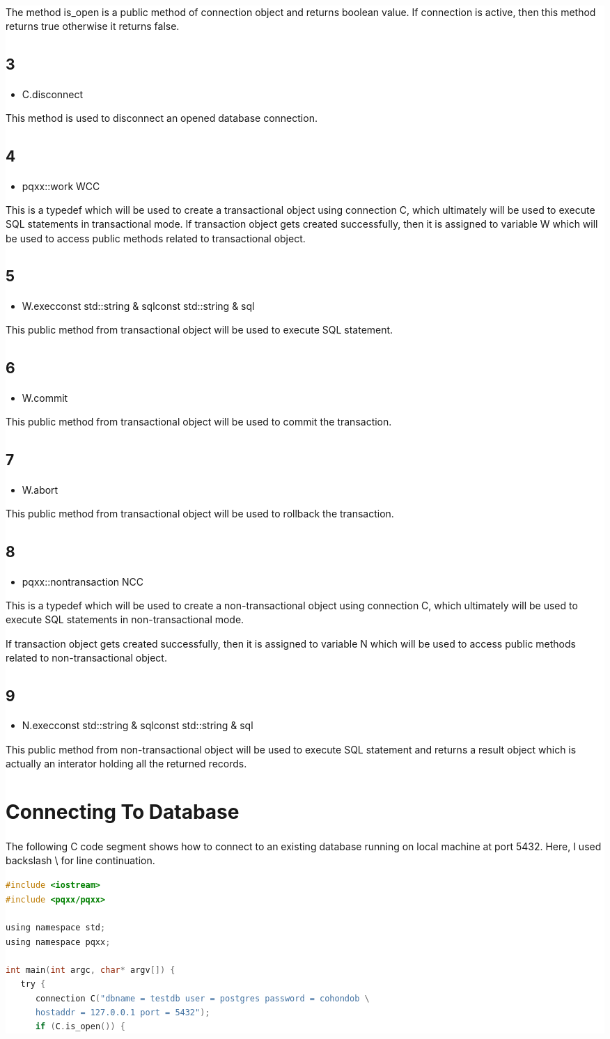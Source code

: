 The method is_open is a public method of connection object and returns boolean value. If connection is active, then this method returns true otherwise it returns false.

## 3	
* C.disconnect

This method is used to disconnect an opened database connection.

## 4	
* pqxx::work WCC

This is a typedef which will be used to create a transactional object using connection C, which ultimately will be used to execute SQL statements in transactional mode.
If transaction object gets created successfully, then it is assigned to variable W which will be used to access public methods related to transactional object.

## 5	
* W.execconst std::string & sqlconst std::string & sql

This public method from transactional object will be used to execute SQL statement.

## 6	
* W.commit

This public method from transactional object will be used to commit the transaction.

## 7	
* W.abort

This public method from transactional object will be used to rollback the transaction.

## 8	
* pqxx::nontransaction NCC

This is a typedef which will be used to create a non-transactional object using connection C, which ultimately will be used to execute SQL statements in non-transactional mode.

If transaction object gets created successfully, then it is assigned to variable N which will be used to access public methods related to non-transactional object.

## 9	
* N.execconst std::string & sqlconst std::string & sql

This public method from non-transactional object will be used to execute SQL statement and returns a result object which is actually an interator holding all the returned records.

# Connecting To Database

The following C code segment shows how to connect to an existing database running on local machine at port 5432. Here, I used backslash \ for line continuation.
```c
#include <iostream>
#include <pqxx/pqxx> 

using namespace std;
using namespace pqxx;

int main(int argc, char* argv[]) {
   try {
      connection C("dbname = testdb user = postgres password = cohondob \
      hostaddr = 127.0.0.1 port = 5432");
      if (C.is_open()) {
```